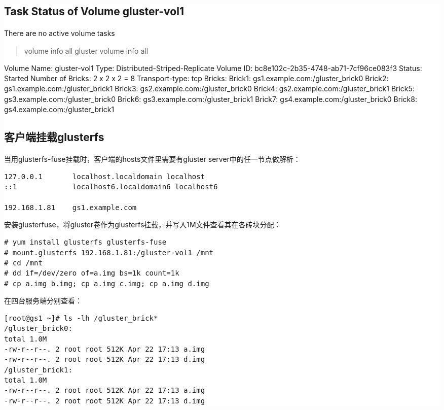 Task Status of Volume gluster-vol1
------------------------------------------------------------------------------
There are no active volume tasks
  > volume info all
gluster volume info all
 
Volume Name: gluster-vol1
Type: Distributed-Striped-Replicate
Volume ID: bc8e102c-2b35-4748-ab71-7cf96ce083f3
Status: Started
Number of Bricks: 2 x 2 x 2 = 8
Transport-type: tcp
Bricks:
Brick1: gs1.example.com:/gluster_brick0
Brick2: gs1.example.com:/gluster_brick1
Brick3: gs2.example.com:/gluster_brick0
Brick4: gs2.example.com:/gluster_brick1
Brick5: gs3.example.com:/gluster_brick0
Brick6: gs3.example.com:/gluster_brick1
Brick7: gs4.example.com:/gluster_brick0
Brick8: gs4.example.com:/gluster_brick1
</pre>

## 客户端挂载glusterfs

当用glusterfs-fuse挂载时，客户端的hosts文件里需要有gluster server中的任一节点做解析：

<pre title="挂载glusterfs的客户端/etc/hosts">127.0.0.1       localhost.localdomain localhost
::1             localhost6.localdomain6 localhost6

192.168.1.81    gs1.example.com</pre>

安装glusterfuse，将gluster卷作为glusterfs挂载，并写入1M文件查看其在各砖块分配：

<pre># yum install glusterfs glusterfs-fuse
# mount.glusterfs 192.168.1.81:/gluster-vol1 /mnt
# cd /mnt
# dd if=/dev/zero of=a.img bs=1k count=1k
# cp a.img b.img; cp a.img c.img; cp a.img d.img
</pre>

在四台服务端分别查看：

<pre title="gs1">[root@gs1 ~]# ls -lh /gluster_brick*
/gluster_brick0:
total 1.0M
-rw-r--r--. 2 root root 512K Apr 22 17:13 a.img
-rw-r--r--. 2 root root 512K Apr 22 17:13 d.img
/gluster_brick1:
total 1.0M
-rw-r--r--. 2 root root 512K Apr 22 17:13 a.img
-rw-r--r--. 2 root root 512K Apr 22 17:13 d.img
</pre>
